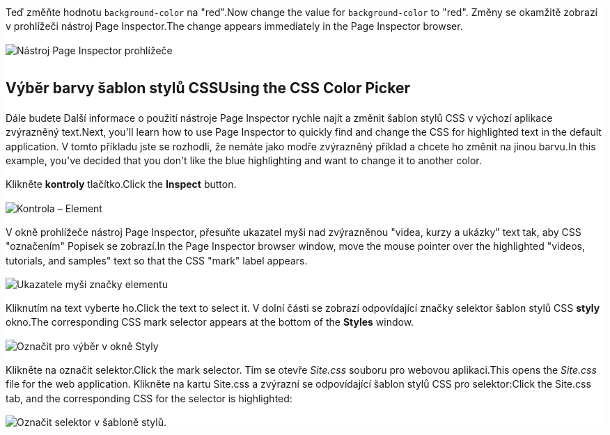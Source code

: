 <span data-ttu-id="7611f-215">Teď změňte hodnotu `background-color` na "red".</span><span class="sxs-lookup"><span data-stu-id="7611f-215">Now change the value for `background-color` to "red".</span></span> <span data-ttu-id="7611f-216">Změny se okamžitě zobrazí v prohlížeči nástroj Page Inspector.</span><span class="sxs-lookup"><span data-stu-id="7611f-216">The change appears immediately in the Page Inspector browser.</span></span>

![Nástroj Page Inspector prohlížeče](using-page-inspector-in-a-visual-studio-11-beta-web-forms-project/_static/image19.png)

<a id="css_color_picker"></a>

## <a name="using-the-css-color-picker"></a><span data-ttu-id="7611f-218">Výběr barvy šablon stylů CSS</span><span class="sxs-lookup"><span data-stu-id="7611f-218">Using the CSS Color Picker</span></span>

<span data-ttu-id="7611f-219">Dále budete Další informace o použití nástroje Page Inspector rychle najít a změnit šablon stylů CSS v výchozí aplikace zvýrazněný text.</span><span class="sxs-lookup"><span data-stu-id="7611f-219">Next, you'll learn how to use Page Inspector to quickly find and change the CSS for highlighted text in the default application.</span></span> <span data-ttu-id="7611f-220">V tomto příkladu jste se rozhodli, že nemáte jako modře zvýrazněný příklad a chcete ho změnit na jinou barvu.</span><span class="sxs-lookup"><span data-stu-id="7611f-220">In this example, you've decided that you don't like the blue highlighting and want to change it to another color.</span></span>

<span data-ttu-id="7611f-221">Klikněte **kontroly** tlačítko.</span><span class="sxs-lookup"><span data-stu-id="7611f-221">Click the **Inspect** button.</span></span>

![Kontrola – Element](using-page-inspector-in-a-visual-studio-11-beta-web-forms-project/_static/image20.png)

<span data-ttu-id="7611f-223">V okně prohlížeče nástroj Page Inspector, přesuňte ukazatel myši nad zvýrazněnou "videa, kurzy a ukázky" text tak, aby CSS "označením" Popisek se zobrazí.</span><span class="sxs-lookup"><span data-stu-id="7611f-223">In the Page Inspector browser window, move the mouse pointer over the highlighted "videos, tutorials, and samples" text so that the CSS "mark" label appears.</span></span>

![Ukazatele myši značky elementu](using-page-inspector-in-a-visual-studio-11-beta-web-forms-project/_static/image21.png)

<span data-ttu-id="7611f-225">Kliknutím na text vyberte ho.</span><span class="sxs-lookup"><span data-stu-id="7611f-225">Click the text to select it.</span></span> <span data-ttu-id="7611f-226">V dolní části se zobrazí odpovídající značky selektor šablon stylů CSS **styly** okno.</span><span class="sxs-lookup"><span data-stu-id="7611f-226">The corresponding CSS mark selector appears at the bottom of the **Styles** window.</span></span>

![Označit pro výběr v okně Styly](using-page-inspector-in-a-visual-studio-11-beta-web-forms-project/_static/image22.png)

<span data-ttu-id="7611f-228">Klikněte na označit selektor.</span><span class="sxs-lookup"><span data-stu-id="7611f-228">Click the mark selector.</span></span> <span data-ttu-id="7611f-229">Tím se otevře *Site.css* souboru pro webovou aplikaci.</span><span class="sxs-lookup"><span data-stu-id="7611f-229">This opens the *Site.css* file for the web application.</span></span> <span data-ttu-id="7611f-230">Klikněte na kartu Site.css a zvýrazní se odpovídající šablon stylů CSS pro selektor:</span><span class="sxs-lookup"><span data-stu-id="7611f-230">Click the Site.css tab, and the corresponding CSS for the selector is highlighted:</span></span>

![Označit selektor v šabloně stylů.](using-page-inspector-in-a-visual-studio-11-beta-web-forms-project/_static/image23.png)
